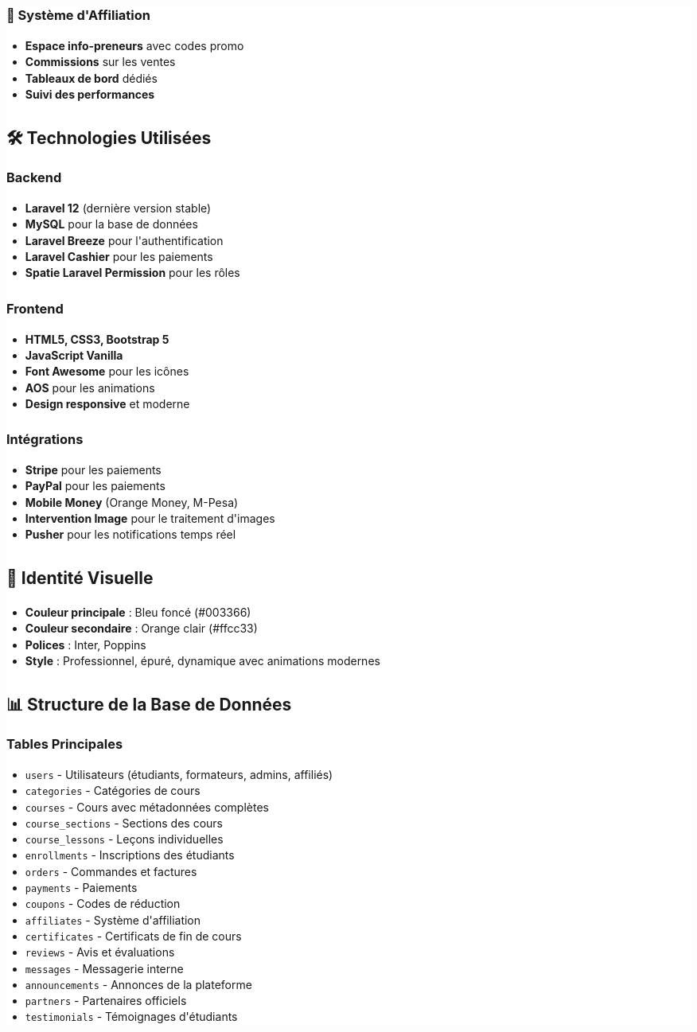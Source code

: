 ### 🤝 Système d'Affiliation
- **Espace info-preneurs** avec codes promo
- **Commissions** sur les ventes
- **Tableaux de bord** dédiés
- **Suivi des performances**

## 🛠️ Technologies Utilisées

### Backend
- **Laravel 12** (dernière version stable)
- **MySQL** pour la base de données
- **Laravel Breeze** pour l'authentification
- **Laravel Cashier** pour les paiements
- **Spatie Laravel Permission** pour les rôles

### Frontend
- **HTML5, CSS3, Bootstrap 5**
- **JavaScript Vanilla**
- **Font Awesome** pour les icônes
- **AOS** pour les animations
- **Design responsive** et moderne

### Intégrations
- **Stripe** pour les paiements
- **PayPal** pour les paiements
- **Mobile Money** (Orange Money, M-Pesa)
- **Intervention Image** pour le traitement d'images
- **Pusher** pour les notifications temps réel

## 🎨 Identité Visuelle

- **Couleur principale** : Bleu foncé (#003366)
- **Couleur secondaire** : Orange clair (#ffcc33)
- **Polices** : Inter, Poppins
- **Style** : Professionnel, épuré, dynamique avec animations modernes

## 📊 Structure de la Base de Données

### Tables Principales
- `users` - Utilisateurs (étudiants, formateurs, admins, affiliés)
- `categories` - Catégories de cours
- `courses` - Cours avec métadonnées complètes
- `course_sections` - Sections des cours
- `course_lessons` - Leçons individuelles
- `enrollments` - Inscriptions des étudiants
- `orders` - Commandes et factures
- `payments` - Paiements
- `coupons` - Codes de réduction
- `affiliates` - Système d'affiliation
- `certificates` - Certificats de fin de cours
- `reviews` - Avis et évaluations
- `messages` - Messagerie interne
- `announcements` - Annonces de la plateforme
- `partners` - Partenaires officiels
- `testimonials` - Témoignages d'étudiants
